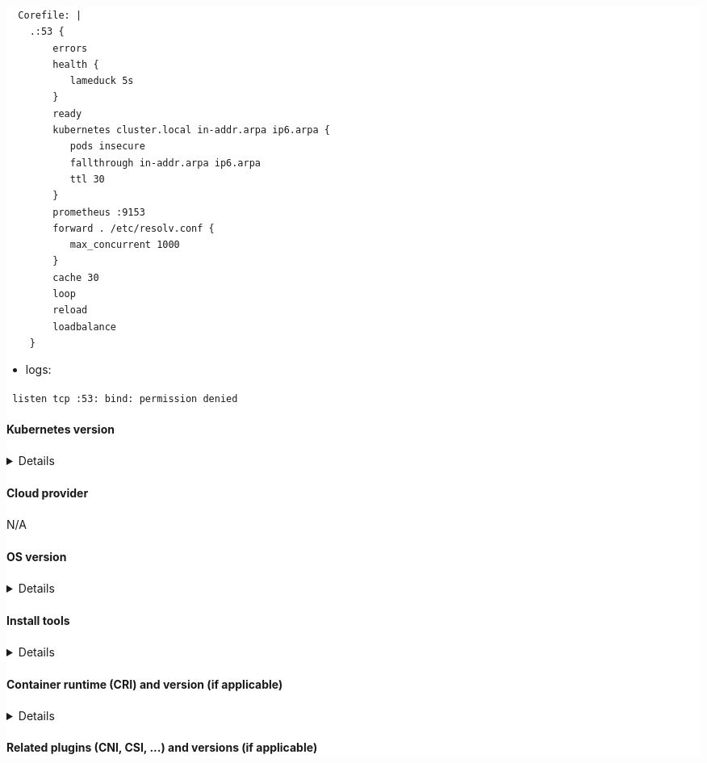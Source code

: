 ```console
  Corefile: |
    .:53 {
        errors
        health {
           lameduck 5s
        }
        ready
        kubernetes cluster.local in-addr.arpa ip6.arpa {
           pods insecure
           fallthrough in-addr.arpa ip6.arpa
           ttl 30
        }
        prometheus :9153
        forward . /etc/resolv.conf {
           max_concurrent 1000
        }
        cache 30
        loop
        reload
        loadbalance
    }
```
- logs:
```console
 listen tcp :53: bind: permission denied
```

#### Kubernetes version

<details></details>


#### Cloud provider


N/A



#### OS version

<details></details>


#### Install tools

<details></details>


#### Container runtime (CRI) and version (if applicable)

<details></details>


#### Related plugins (CNI, CSI, ...) and versions (if applicable)
